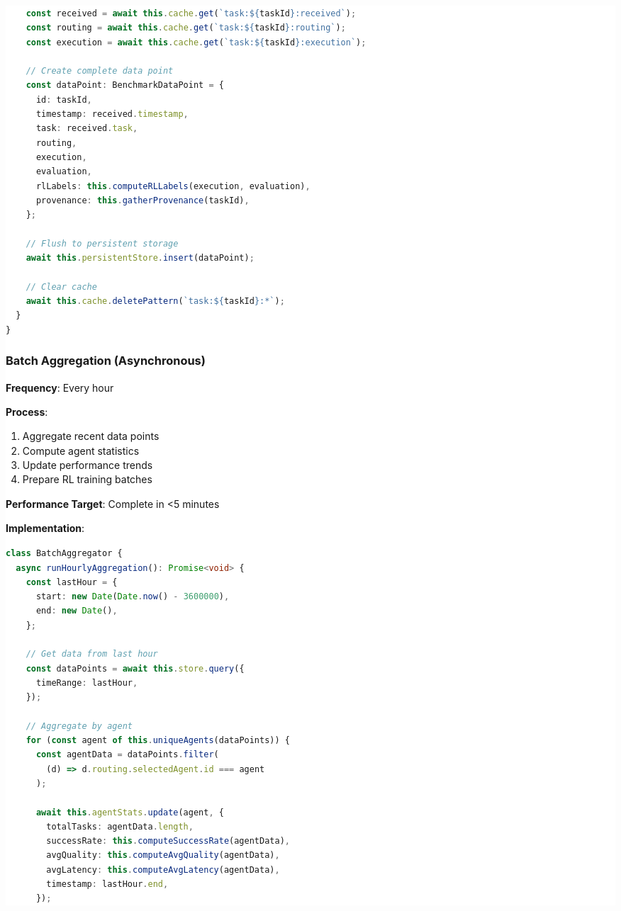 ```typescript
    const received = await this.cache.get(`task:${taskId}:received`);
    const routing = await this.cache.get(`task:${taskId}:routing`);
    const execution = await this.cache.get(`task:${taskId}:execution`);

    // Create complete data point
    const dataPoint: BenchmarkDataPoint = {
      id: taskId,
      timestamp: received.timestamp,
      task: received.task,
      routing,
      execution,
      evaluation,
      rlLabels: this.computeRLLabels(execution, evaluation),
      provenance: this.gatherProvenance(taskId),
    };

    // Flush to persistent storage
    await this.persistentStore.insert(dataPoint);

    // Clear cache
    await this.cache.deletePattern(`task:${taskId}:*`);
  }
}
```

### Batch Aggregation (Asynchronous)

**Frequency**: Every hour

**Process**:

1. Aggregate recent data points
2. Compute agent statistics
3. Update performance trends
4. Prepare RL training batches

**Performance Target**: Complete in <5 minutes

**Implementation**:

```typescript
class BatchAggregator {
  async runHourlyAggregation(): Promise<void> {
    const lastHour = {
      start: new Date(Date.now() - 3600000),
      end: new Date(),
    };

    // Get data from last hour
    const dataPoints = await this.store.query({
      timeRange: lastHour,
    });

    // Aggregate by agent
    for (const agent of this.uniqueAgents(dataPoints)) {
      const agentData = dataPoints.filter(
        (d) => d.routing.selectedAgent.id === agent
      );

      await this.agentStats.update(agent, {
        totalTasks: agentData.length,
        successRate: this.computeSuccessRate(agentData),
        avgQuality: this.computeAvgQuality(agentData),
        avgLatency: this.computeAvgLatency(agentData),
        timestamp: lastHour.end,
      });
```
